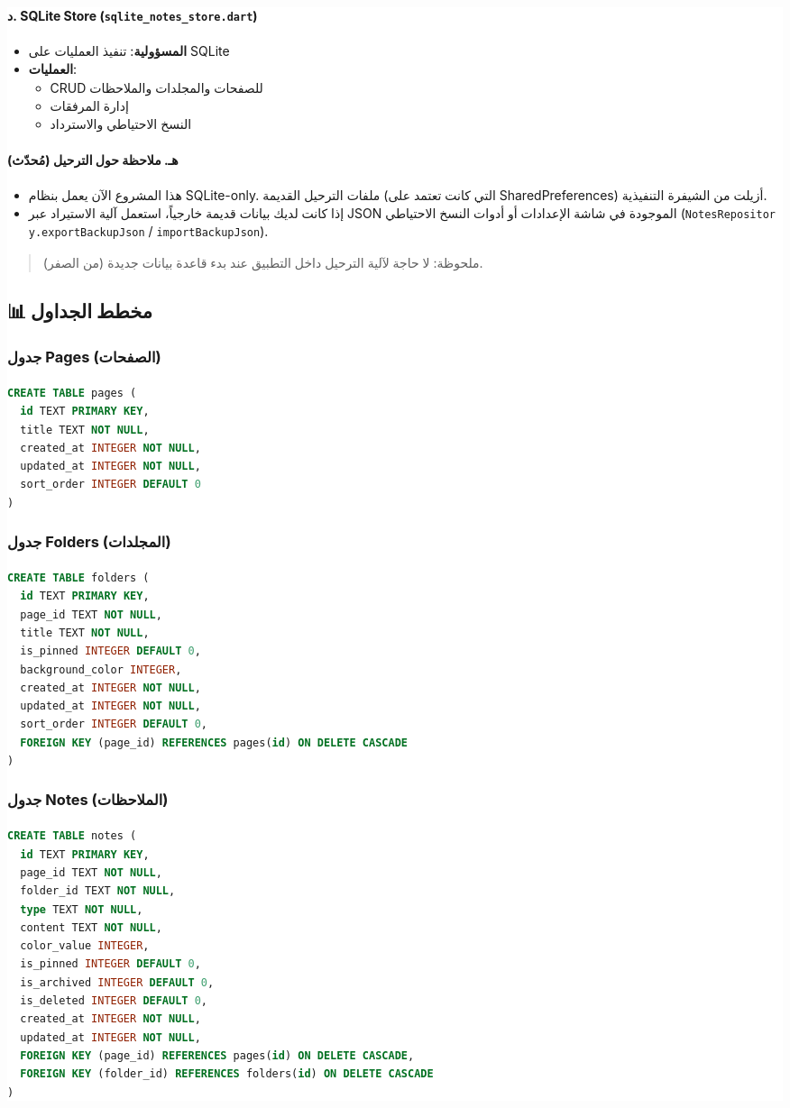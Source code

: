 #### د. SQLite Store (`sqlite_notes_store.dart`)
- **المسؤولية**: تنفيذ العمليات على SQLite
- **العمليات**:
  - CRUD للصفحات والمجلدات والملاحظات
  - إدارة المرفقات
  - النسخ الاحتياطي والاسترداد

#### هـ. ملاحظة حول الترحيل (مُحدّث)

- هذا المشروع الآن يعمل بنظام SQLite-only. ملفات الترحيل القديمة (التي كانت تعتمد على SharedPreferences) أزيلت من الشيفرة التنفيذية.
- إذا كانت لديك بيانات قديمة خارجياً، استعمل آلية الاستيراد عبر JSON الموجودة في شاشة الإعدادات أو أدوات النسخ الاحتياطي (`NotesRepository.exportBackupJson` / `importBackupJson`).

> ملحوظة: لا حاجة لآلية الترحيل داخل التطبيق عند بدء قاعدة بيانات جديدة (من الصفر).

## 📊 مخطط الجداول

### جدول Pages (الصفحات)
```sql
CREATE TABLE pages (
  id TEXT PRIMARY KEY,
  title TEXT NOT NULL,
  created_at INTEGER NOT NULL,
  updated_at INTEGER NOT NULL,
  sort_order INTEGER DEFAULT 0
)
```

### جدول Folders (المجلدات)
```sql
CREATE TABLE folders (
  id TEXT PRIMARY KEY,
  page_id TEXT NOT NULL,
  title TEXT NOT NULL,
  is_pinned INTEGER DEFAULT 0,
  background_color INTEGER,
  created_at INTEGER NOT NULL,
  updated_at INTEGER NOT NULL,
  sort_order INTEGER DEFAULT 0,
  FOREIGN KEY (page_id) REFERENCES pages(id) ON DELETE CASCADE
)
```

### جدول Notes (الملاحظات)
```sql
CREATE TABLE notes (
  id TEXT PRIMARY KEY,
  page_id TEXT NOT NULL,
  folder_id TEXT NOT NULL,
  type TEXT NOT NULL,
  content TEXT NOT NULL,
  color_value INTEGER,
  is_pinned INTEGER DEFAULT 0,
  is_archived INTEGER DEFAULT 0,
  is_deleted INTEGER DEFAULT 0,
  created_at INTEGER NOT NULL,
  updated_at INTEGER NOT NULL,
  FOREIGN KEY (page_id) REFERENCES pages(id) ON DELETE CASCADE,
  FOREIGN KEY (folder_id) REFERENCES folders(id) ON DELETE CASCADE
)
```

